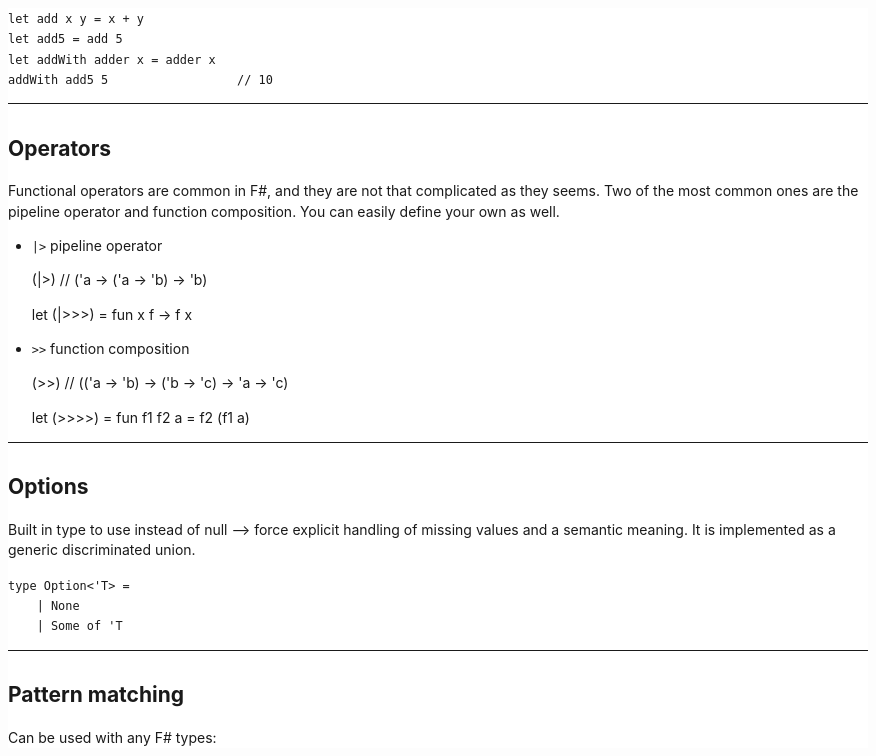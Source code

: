 
    let add x y = x + y
    let add5 = add 5
    let addWith adder x = adder x
    addWith add5 5                  // 10

</div>

---

## Operators

<div class="content">

Functional operators are common in F#, and they are not that complicated as they seems. Two of the most common ones are the pipeline operator and function composition. You can easily define your own as well.

* `|>` pipeline operator


    (|>)    // ('a -> ('a -> 'b) -> 'b)

    let (|>>>) = fun x f -> f x

* `>>` function composition


    (>>)     // (('a -> 'b) -> ('b -> 'c) -> 'a -> 'c)

    let (>>>>) = fun f1 f2 a = f2 (f1 a)

</div>

---

## Options

<div class="content">

Built in type to use instead of null --> force explicit handling of missing values and a semantic meaning. It is implemented as a generic discriminated union.

    type Option<'T> = 
        | None
        | Some of 'T

</div>

---

## Pattern matching

<div class="content">

Can be used with any F# types:
